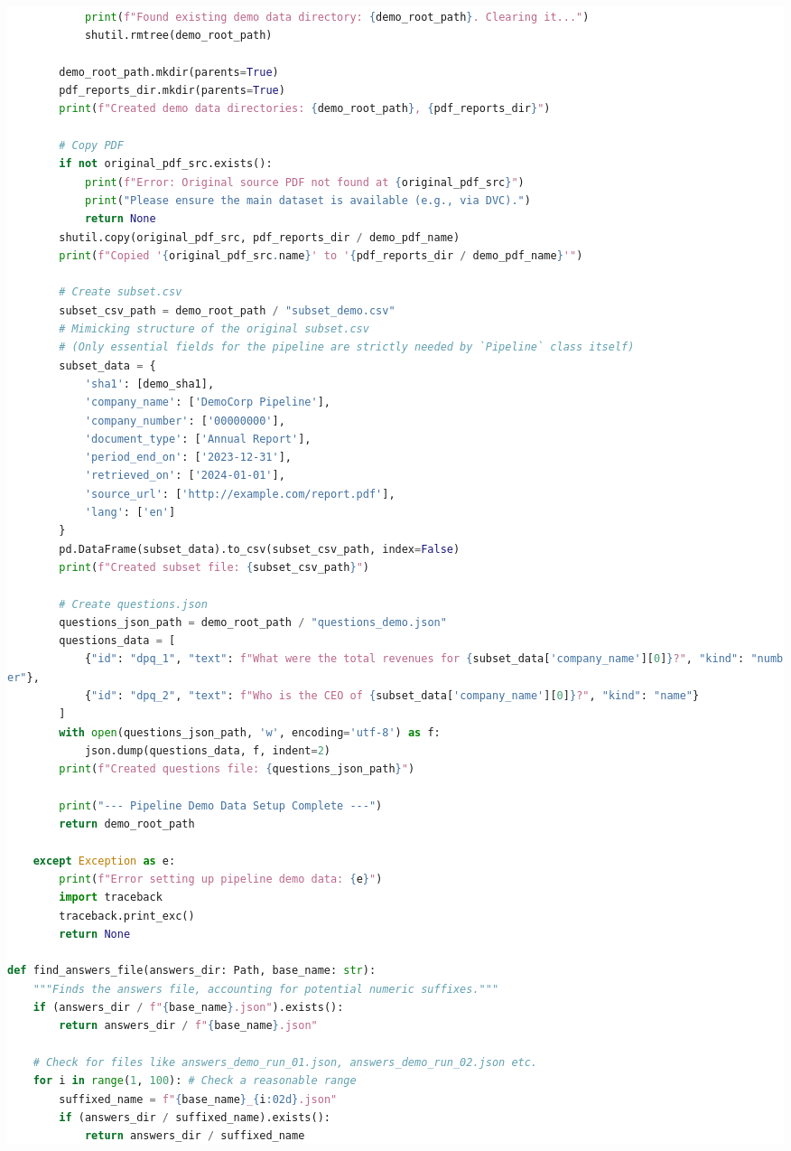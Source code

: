 ```python
            print(f"Found existing demo data directory: {demo_root_path}. Clearing it...")
            shutil.rmtree(demo_root_path)
        
        demo_root_path.mkdir(parents=True)
        pdf_reports_dir.mkdir(parents=True)
        print(f"Created demo data directories: {demo_root_path}, {pdf_reports_dir}")

        # Copy PDF
        if not original_pdf_src.exists():
            print(f"Error: Original source PDF not found at {original_pdf_src}")
            print("Please ensure the main dataset is available (e.g., via DVC).")
            return None
        shutil.copy(original_pdf_src, pdf_reports_dir / demo_pdf_name)
        print(f"Copied '{original_pdf_src.name}' to '{pdf_reports_dir / demo_pdf_name}'")

        # Create subset.csv
        subset_csv_path = demo_root_path / "subset_demo.csv"
        # Mimicking structure of the original subset.csv
        # (Only essential fields for the pipeline are strictly needed by `Pipeline` class itself)
        subset_data = {
            'sha1': [demo_sha1],
            'company_name': ['DemoCorp Pipeline'],
            'company_number': ['00000000'],
            'document_type': ['Annual Report'],
            'period_end_on': ['2023-12-31'],
            'retrieved_on': ['2024-01-01'],
            'source_url': ['http://example.com/report.pdf'],
            'lang': ['en']
        }
        pd.DataFrame(subset_data).to_csv(subset_csv_path, index=False)
        print(f"Created subset file: {subset_csv_path}")

        # Create questions.json
        questions_json_path = demo_root_path / "questions_demo.json"
        questions_data = [
            {"id": "dpq_1", "text": f"What were the total revenues for {subset_data['company_name'][0]}?", "kind": "number"},
            {"id": "dpq_2", "text": f"Who is the CEO of {subset_data['company_name'][0]}?", "kind": "name"}
        ]
        with open(questions_json_path, 'w', encoding='utf-8') as f:
            json.dump(questions_data, f, indent=2)
        print(f"Created questions file: {questions_json_path}")
        
        print("--- Pipeline Demo Data Setup Complete ---")
        return demo_root_path

    except Exception as e:
        print(f"Error setting up pipeline demo data: {e}")
        import traceback
        traceback.print_exc()
        return None

def find_answers_file(answers_dir: Path, base_name: str):
    """Finds the answers file, accounting for potential numeric suffixes."""
    if (answers_dir / f"{base_name}.json").exists():
        return answers_dir / f"{base_name}.json"
    
    # Check for files like answers_demo_run_01.json, answers_demo_run_02.json etc.
    for i in range(1, 100): # Check a reasonable range
        suffixed_name = f"{base_name}_{i:02d}.json"
        if (answers_dir / suffixed_name).exists():
            return answers_dir / suffixed_name
```